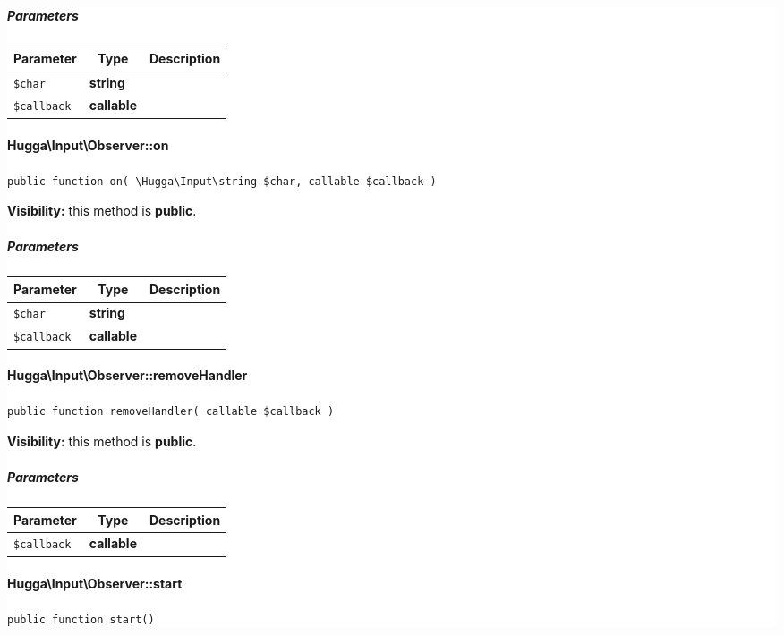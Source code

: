 
##### Parameters

| Parameter | Type | Description |
|-----------|------|-------------|
| `$char` | **string**  |  |
| `$callback` | **callable**  |  |



#### Hugga\Input\Observer::on

```php?start_inline=true
public function on( \Hugga\Input\string $char, callable $callback )
```




**Visibility:** this method is **public**.
<br />


##### Parameters

| Parameter | Type | Description |
|-----------|------|-------------|
| `$char` | **string**  |  |
| `$callback` | **callable**  |  |



#### Hugga\Input\Observer::removeHandler

```php?start_inline=true
public function removeHandler( callable $callback )
```




**Visibility:** this method is **public**.
<br />


##### Parameters

| Parameter | Type | Description |
|-----------|------|-------------|
| `$callback` | **callable**  |  |



#### Hugga\Input\Observer::start

```php?start_inline=true
public function start()
```

